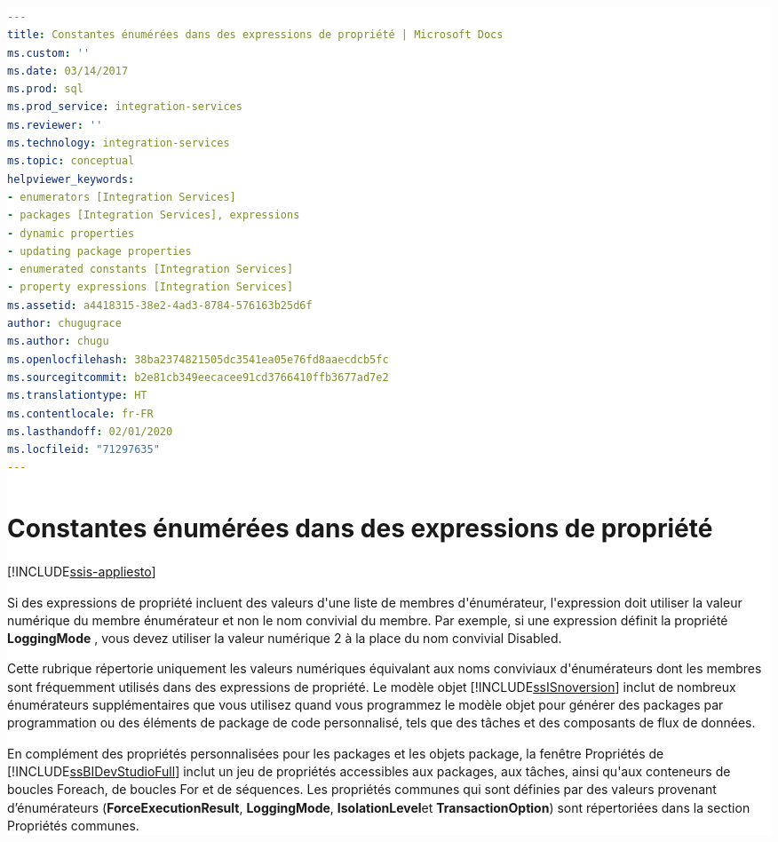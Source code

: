 ```yaml
---
title: Constantes énumérées dans des expressions de propriété | Microsoft Docs
ms.custom: ''
ms.date: 03/14/2017
ms.prod: sql
ms.prod_service: integration-services
ms.reviewer: ''
ms.technology: integration-services
ms.topic: conceptual
helpviewer_keywords:
- enumerators [Integration Services]
- packages [Integration Services], expressions
- dynamic properties
- updating package properties
- enumerated constants [Integration Services]
- property expressions [Integration Services]
ms.assetid: a4418315-38e2-4ad3-8784-576163b25d6f
author: chugugrace
ms.author: chugu
ms.openlocfilehash: 38ba2374821505dc3541ea05e76fd8aaecdcb5fc
ms.sourcegitcommit: b2e81cb349eecacee91cd3766410ffb3677ad7e2
ms.translationtype: HT
ms.contentlocale: fr-FR
ms.lasthandoff: 02/01/2020
ms.locfileid: "71297635"
---
```

# <a name="enumerated-constants-in-property-expressions"></a>Constantes énumérées dans des expressions de propriété

[!INCLUDE[ssis-appliesto](../../includes/ssis-appliesto-ssvrpluslinux-asdb-asdw-xxx.md)]


  Si des expressions de propriété incluent des valeurs d'une liste de membres d'énumérateur, l'expression doit utiliser la valeur numérique du membre énumérateur et non le nom convivial du membre. Par exemple, si une expression définit la propriété **LoggingMode** , vous devez utiliser la valeur numérique 2 à la place du nom convivial Disabled.  
  
 Cette rubrique répertorie uniquement les valeurs numériques équivalant aux noms conviviaux d'énumérateurs dont les membres sont fréquemment utilisés dans des expressions de propriété. Le modèle objet [!INCLUDE[ssISnoversion](../../includes/ssisnoversion-md.md)] inclut de nombreux énumérateurs supplémentaires que vous utilisez quand vous programmez le modèle objet pour générer des packages par programmation ou des éléments de package de code personnalisé, tels que des tâches et des composants de flux de données.  
  
 En complément des propriétés personnalisées pour les packages et les objets package, la fenêtre Propriétés de [!INCLUDE[ssBIDevStudioFull](../../includes/ssbidevstudiofull-md.md)] inclut un jeu de propriétés accessibles aux packages, aux tâches, ainsi qu'aux conteneurs de boucles Foreach, de boucles For et de séquences. Les propriétés communes qui sont définies par des valeurs provenant d’énumérateurs (**ForceExecutionResult**, **LoggingMode**, **IsolationLevel**et **TransactionOption**) sont répertoriées dans la section Propriétés communes.  
  